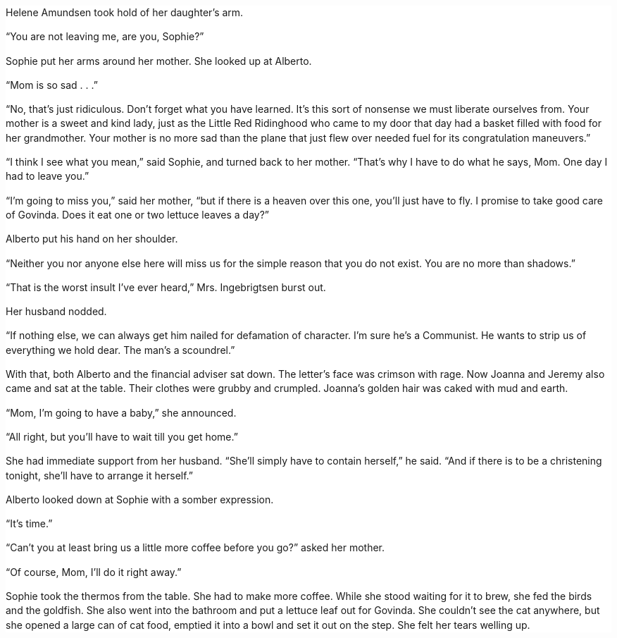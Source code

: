 Helene Amundsen took hold of her daughter’s arm.

“You are not leaving me, are you, Sophie?”

Sophie put her arms around her mother. She looked up at Alberto.

“Mom is so sad . . .”

“No, that’s just ridiculous. Don’t forget what you have learned. It’s this sort
of nonsense we must liberate ourselves from. Your mother is a sweet and kind
lady, just as the Little Red Ridinghood who came to my door that day had a
basket filled with food for her grandmother. Your mother is no more sad than
the plane that just flew over needed fuel for its congratulation maneuvers.”

“I think I see what you mean,” said Sophie, and turned back to her mother.
“That’s why I have to do what he says, Mom. One day I had to leave you.”

“I’m going to miss you,” said her mother, “but if there is a heaven over this
one, you’ll just have to fly. I promise to take good care of Govinda. Does it
eat one or two lettuce leaves a day?”

Alberto put his hand on her shoulder.

“Neither you nor anyone else here will miss us for the simple reason that you
do not exist. You are no more than shadows.”

“That is the worst insult I’ve ever heard,” Mrs. Ingebrigtsen burst out.

Her husband nodded.

“If nothing else, we can always get him nailed for defamation of character. I’m
sure he’s a Communist. He wants to strip us of everything we hold dear. The
man’s a scoundrel.”

With that, both Alberto and the financial adviser sat down. The letter’s face
was crimson with rage. Now Joanna and Jeremy also came and sat at the table.
Their clothes were grubby and crumpled. Joanna’s golden hair was caked with mud
and earth.

“Mom, I’m going to have a baby,” she announced.

“All right, but you’ll have to wait till you get home.”

She had immediate support from her husband. “She’ll simply have to contain
herself,” he said. “And if there is to be a christening tonight, she’ll have to
arrange it herself.”

Alberto looked down at Sophie with a somber expression.

“It’s time.”

“Can’t you at least bring us a little more coffee before you go?” asked her
mother.

“Of course, Mom, I’ll do it right away.”

Sophie took the thermos from the table. She had to make more coffee. While she
stood waiting for it to brew, she fed the birds and the goldfish. She also went
into the bathroom and put a lettuce leaf out for Govinda. She couldn’t see the
cat anywhere, but she opened a large can of cat food, emptied it into a bowl
and set it out on the step. She felt her tears welling up.
